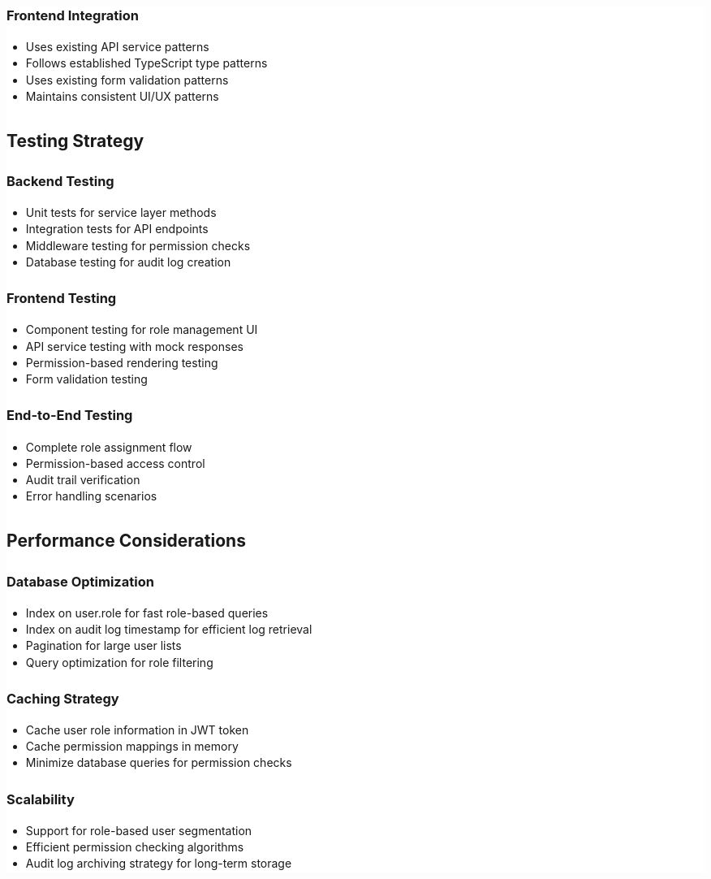 ### Frontend Integration
- Uses existing API service patterns
- Follows established TypeScript type patterns
- Uses existing form validation patterns
- Maintains consistent UI/UX patterns

## Testing Strategy

### Backend Testing
- Unit tests for service layer methods
- Integration tests for API endpoints
- Middleware testing for permission checks
- Database testing for audit log creation

### Frontend Testing
- Component testing for role management UI
- API service testing with mock responses
- Permission-based rendering testing
- Form validation testing

### End-to-End Testing
- Complete role assignment flow
- Permission-based access control
- Audit trail verification
- Error handling scenarios

## Performance Considerations

### Database Optimization
- Index on user.role for fast role-based queries
- Index on audit log timestamp for efficient log retrieval
- Pagination for large user lists
- Query optimization for role filtering

### Caching Strategy
- Cache user role information in JWT token
- Cache permission mappings in memory
- Minimize database queries for permission checks

### Scalability
- Support for role-based user segmentation
- Efficient permission checking algorithms
- Audit log archiving strategy for long-term storage

